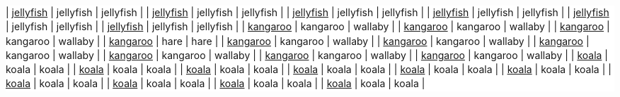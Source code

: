 | [jellyfish](https://github.com/tobsel7/research-vetmedwien-animal-species-identification/raw/main/data/kaggle-90-different-animals/jellyfish/05b20e2efa.jpg)           | jellyfish                | jellyfish                  |
| [jellyfish](https://github.com/tobsel7/research-vetmedwien-animal-species-identification/raw/main/data/kaggle-90-different-animals/jellyfish/185e24182c.jpg)           | jellyfish                | jellyfish                  |
| [jellyfish](https://github.com/tobsel7/research-vetmedwien-animal-species-identification/raw/main/data/kaggle-90-different-animals/jellyfish/0cc3c3606e.jpg)           | jellyfish                | jellyfish                  |
| [jellyfish](https://github.com/tobsel7/research-vetmedwien-animal-species-identification/raw/main/data/kaggle-90-different-animals/jellyfish/0bd81c820d.jpg)           | jellyfish                | jellyfish                  |
| [jellyfish](https://github.com/tobsel7/research-vetmedwien-animal-species-identification/raw/main/data/kaggle-90-different-animals/jellyfish/0dff185710.jpg)           | jellyfish                | jellyfish                  |
| [jellyfish](https://github.com/tobsel7/research-vetmedwien-animal-species-identification/raw/main/data/kaggle-90-different-animals/jellyfish/1d831c5733.jpg)           | jellyfish                | jellyfish                  |
| [kangaroo](https://github.com/tobsel7/research-vetmedwien-animal-species-identification/raw/main/data/kaggle-90-different-animals/kangaroo/4a24c809a4.jpg)             | kangaroo                 | wallaby                    |
| [kangaroo](https://github.com/tobsel7/research-vetmedwien-animal-species-identification/raw/main/data/kaggle-90-different-animals/kangaroo/5f0ae1cf9a.jpg)             | kangaroo                 | wallaby                    |
| [kangaroo](https://github.com/tobsel7/research-vetmedwien-animal-species-identification/raw/main/data/kaggle-90-different-animals/kangaroo/590af7099b.jpg)             | kangaroo                 | wallaby                    |
| [kangaroo](https://github.com/tobsel7/research-vetmedwien-animal-species-identification/raw/main/data/kaggle-90-different-animals/kangaroo/5aff95b437.jpg)             | hare                     | hare                       |
| [kangaroo](https://github.com/tobsel7/research-vetmedwien-animal-species-identification/raw/main/data/kaggle-90-different-animals/kangaroo/5ea64d24d6.jpg)             | kangaroo                 | wallaby                    |
| [kangaroo](https://github.com/tobsel7/research-vetmedwien-animal-species-identification/raw/main/data/kaggle-90-different-animals/kangaroo/644ae7a53a.jpg)             | kangaroo                 | wallaby                    |
| [kangaroo](https://github.com/tobsel7/research-vetmedwien-animal-species-identification/raw/main/data/kaggle-90-different-animals/kangaroo/698c085984.jpg)             | kangaroo                 | wallaby                    |
| [kangaroo](https://github.com/tobsel7/research-vetmedwien-animal-species-identification/raw/main/data/kaggle-90-different-animals/kangaroo/4cc6403549.jpg)             | kangaroo                 | wallaby                    |
| [kangaroo](https://github.com/tobsel7/research-vetmedwien-animal-species-identification/raw/main/data/kaggle-90-different-animals/kangaroo/4cc76c465f.jpg)             | kangaroo                 | wallaby                    |
| [kangaroo](https://github.com/tobsel7/research-vetmedwien-animal-species-identification/raw/main/data/kaggle-90-different-animals/kangaroo/5f7447d7b0.jpg)             | kangaroo                 | wallaby                    |
| [koala](https://github.com/tobsel7/research-vetmedwien-animal-species-identification/raw/main/data/kaggle-90-different-animals/koala/11fec2920e.jpg)                   | koala                    | koala                      |
| [koala](https://github.com/tobsel7/research-vetmedwien-animal-species-identification/raw/main/data/kaggle-90-different-animals/koala/063ba52395.jpg)                   | koala                    | koala                      |
| [koala](https://github.com/tobsel7/research-vetmedwien-animal-species-identification/raw/main/data/kaggle-90-different-animals/koala/1a76c60c40.jpg)                   | koala                    | koala                      |
| [koala](https://github.com/tobsel7/research-vetmedwien-animal-species-identification/raw/main/data/kaggle-90-different-animals/koala/0e8eb6b2e9.jpg)                   | koala                    | koala                      |
| [koala](https://github.com/tobsel7/research-vetmedwien-animal-species-identification/raw/main/data/kaggle-90-different-animals/koala/1a660142ae.jpg)                   | koala                    | koala                      |
| [koala](https://github.com/tobsel7/research-vetmedwien-animal-species-identification/raw/main/data/kaggle-90-different-animals/koala/0d02c41ab5.jpg)                   | koala                    | koala                      |
| [koala](https://github.com/tobsel7/research-vetmedwien-animal-species-identification/raw/main/data/kaggle-90-different-animals/koala/0042f2effe.jpg)                   | koala                    | koala                      |
| [koala](https://github.com/tobsel7/research-vetmedwien-animal-species-identification/raw/main/data/kaggle-90-different-animals/koala/09d035c85d.jpg)                   | koala                    | koala                      |
| [koala](https://github.com/tobsel7/research-vetmedwien-animal-species-identification/raw/main/data/kaggle-90-different-animals/koala/0eb924dd00.jpg)                   | koala                    | koala                      |
| [koala](https://github.com/tobsel7/research-vetmedwien-animal-species-identification/raw/main/data/kaggle-90-different-animals/koala/14be31fe67.jpg)                   | koala                    | koala                      |